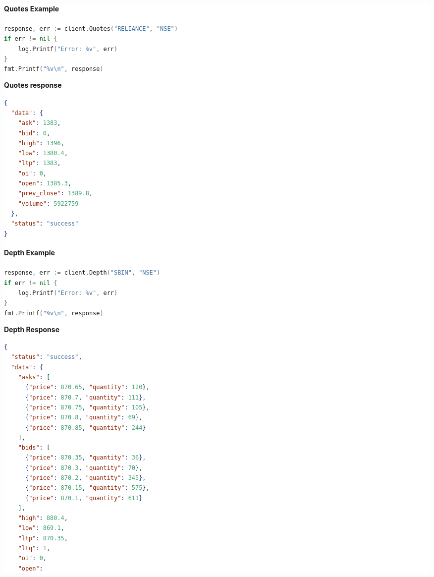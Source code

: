 #### Quotes Example

```go
response, err := client.Quotes("RELIANCE", "NSE")
if err != nil {
    log.Printf("Error: %v", err)
}
fmt.Printf("%v\n", response)
```

**Quotes response**

```json
{
  "data": {
    "ask": 1383,
    "bid": 0,
    "high": 1396,
    "low": 1380.4,
    "ltp": 1383,
    "oi": 0,
    "open": 1385.3,
    "prev_close": 1389.8,
    "volume": 5922759
  },
  "status": "success"
}
```

#### Depth Example

```go
response, err := client.Depth("SBIN", "NSE")
if err != nil {
    log.Printf("Error: %v", err)
}
fmt.Printf("%v\n", response)
```

**Depth Response**

```json
{
  "status": "success",
  "data": {
    "asks": [
      {"price": 870.65, "quantity": 120},
      {"price": 870.7, "quantity": 111},
      {"price": 870.75, "quantity": 105},
      {"price": 870.8, "quantity": 69},
      {"price": 870.85, "quantity": 244}
    ],
    "bids": [
      {"price": 870.35, "quantity": 36},
      {"price": 870.3, "quantity": 70},
      {"price": 870.2, "quantity": 345},
      {"price": 870.15, "quantity": 575},
      {"price": 870.1, "quantity": 611}
    ],
    "high": 880.4,
    "low": 869.1,
    "ltp": 870.35,
    "ltq": 1,
    "oi": 0,
    "open":

```
